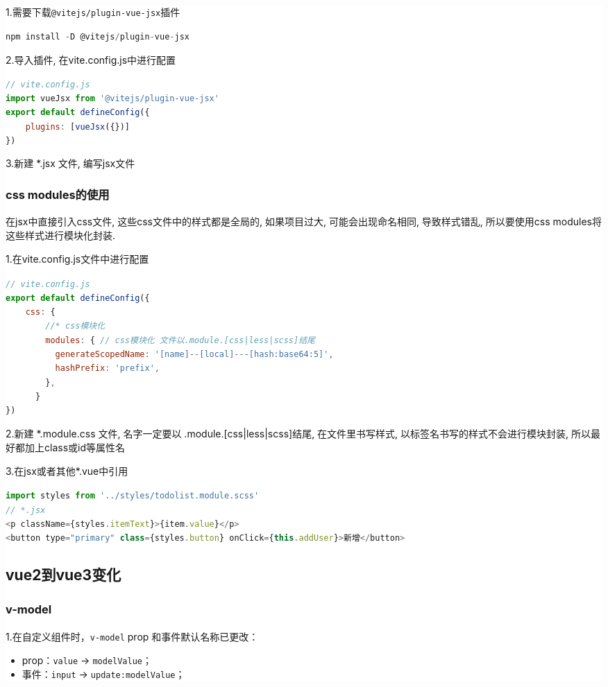 1.需要下载`@vitejs/plugin-vue-jsx`插件

```js
npm install -D @vitejs/plugin-vue-jsx
```

2.导入插件, 在vite.config.js中进行配置

```js
// vite.config.js
import vueJsx from '@vitejs/plugin-vue-jsx'
export default defineConfig({
    plugins: [vueJsx({})]
})
```

3.新建 *.jsx 文件, 编写jsx文件

### css modules的使用

在jsx中直接引入css文件, 这些css文件中的样式都是全局的, 如果项目过大, 可能会出现命名相同, 导致样式错乱, 所以要使用css modules将这些样式进行模块化封装.

1.在vite.config.js文件中进行配置

```js
// vite.config.js
export default defineConfig({
    css: {
        //* css模块化
        modules: { // css模块化 文件以.module.[css|less|scss]结尾
          generateScopedName: '[name]--[local]---[hash:base64:5]',
          hashPrefix: 'prefix',
        },
      }
})
```

2.新建 *.module.css 文件, 名字一定要以 .module.[css|less|scss]结尾, 在文件里书写样式, 以标签名书写的样式不会进行模块封装, 所以最好都加上class或id等属性名

3.在jsx或者其他*.vue中引用

```js
import styles from '../styles/todolist.module.scss'
// *.jsx
<p className={styles.itemText}>{item.value}</p>
<button type="primary" class={styles.button} onClick={this.addUser}>新增</button>
```

## vue2到vue3变化

### v-model

1.在自定义组件时，`v-model` prop 和事件默认名称已更改：

- prop：`value` -> `modelValue`；
- 事件：`input` -> `update:modelValue`；
